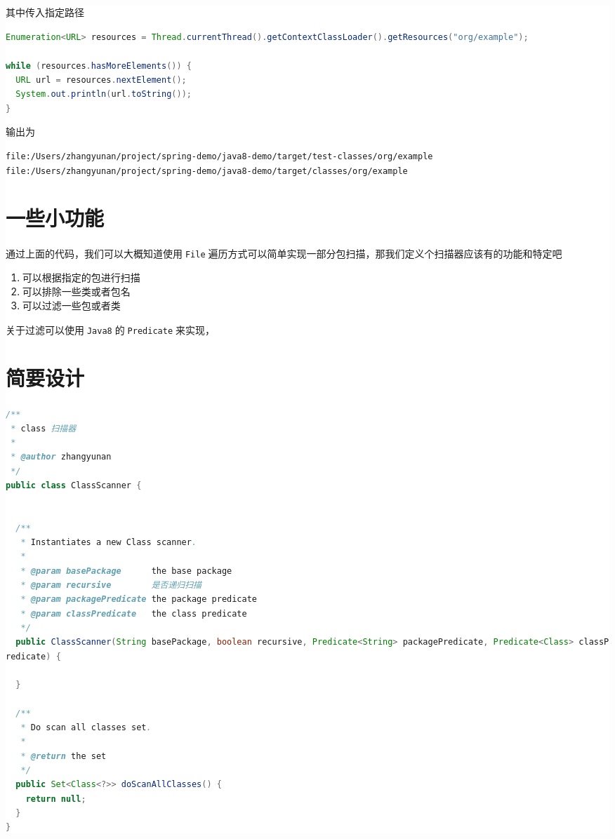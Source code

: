 其中传入指定路径

```java
Enumeration<URL> resources = Thread.currentThread().getContextClassLoader().getResources("org/example");

while (resources.hasMoreElements()) {
  URL url = resources.nextElement();
  System.out.println(url.toString());
}
```

输出为

```
file:/Users/zhangyunan/project/spring-demo/java8-demo/target/test-classes/org/example
file:/Users/zhangyunan/project/spring-demo/java8-demo/target/classes/org/example

```


# 一些小功能

通过上面的代码，我们可以大概知道使用 `File` 遍历方式可以简单实现一部分包扫描，那我们定义个扫描器应该有的功能和特定吧

1. 可以根据指定的包进行扫描
2. 可以排除一些类或者包名
3. 可以过滤一些包或者类

关于过滤可以使用 `Java8` 的 `Predicate` 来实现，


# 简要设计

```java
/**
 * class 扫描器
 * 
 * @author zhangyunan
 */
public class ClassScanner {


  /**
   * Instantiates a new Class scanner.
   *
   * @param basePackage      the base package
   * @param recursive        是否递归扫描
   * @param packagePredicate the package predicate
   * @param classPredicate   the class predicate
   */
  public ClassScanner(String basePackage, boolean recursive, Predicate<String> packagePredicate, Predicate<Class> classPredicate) {

  }

  /**
   * Do scan all classes set.
   *
   * @return the set
   */
  public Set<Class<?>> doScanAllClasses() {
    return null;
  }
}
```
